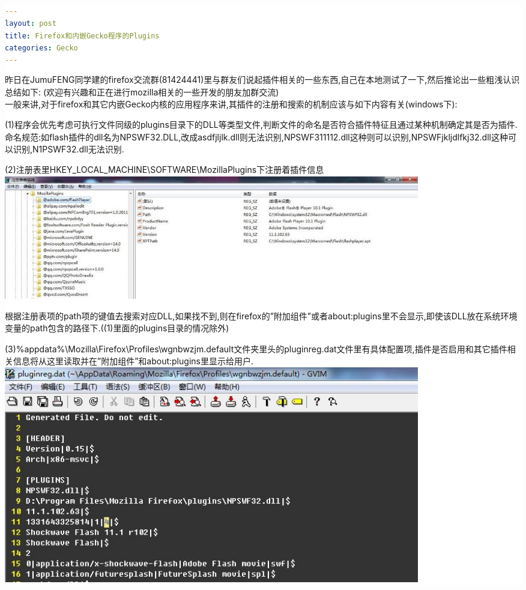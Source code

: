 ```yaml
---
layout: post
title: Firefox和内嵌Gecko程序的Plugins
categories: Gecko
---
```


昨日在JumuFENG同学建的firefox交流群(81424441)里与群友们说起插件相关的一些东西,自己在本地测试了一下,然后推论出一些粗浅认识总结如下: (欢迎有兴趣和正在进行mozilla相关的一些开发的朋友加群交流)  
一般来讲,对于firefox和其它内嵌Gecko内核的应用程序来讲,其插件的注册和搜索的机制应该与如下内容有关(windows下):  
 
(1)程序会优先考虑可执行文件同级的plugins目录下的DLL等类型文件,判断文件的命名是否符合插件特征且通过某种机制确定其是否为插件.命名规范:如flash插件的dll名为NPSWF32.DLL,改成asdfjljlk.dll则无法识别,NPSWF311112.dll这种则可以识别,NPSWFjkljdlfkj32.dll这种可以识别,N1PSWF32.dll无法识别.  
 
(2)注册表里HKEY_LOCAL_MACHINE\SOFTWARE\MozillaPlugins下注册着插件信息  
<img src="/images/posts/gecko/plugin_reg.gif" width="80%" alt="Gecko plugin info in regedit" />

根据注册表项的path项的键值去搜索对应DLL,如果找不到,则在firefox的”附加组件”或者about:plugins里不会显示,即使该DLL放在系统环境变量的path包含的路径下.((1)里面的plugins目录的情况除外)  
 
(3)%appdata%\Mozilla\Firefox\Profiles\wgnbwzjm.default文件夹里头的pluginreg.dat文件里有具体配置项,插件是否启用和其它插件相关信息将从这里读取并在”附加组件”和about:plugins里显示给用户.  
<img src="/images/posts/gecko/plugin_dat.gif" width="80%" alt="Gecko plugin info in dat file" />
